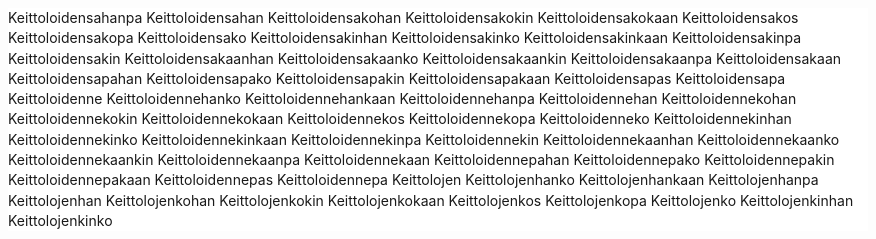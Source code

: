 Keittoloidensahanpa
Keittoloidensahan
Keittoloidensakohan
Keittoloidensakokin
Keittoloidensakokaan
Keittoloidensakos
Keittoloidensakopa
Keittoloidensako
Keittoloidensakinhan
Keittoloidensakinko
Keittoloidensakinkaan
Keittoloidensakinpa
Keittoloidensakin
Keittoloidensakaanhan
Keittoloidensakaanko
Keittoloidensakaankin
Keittoloidensakaanpa
Keittoloidensakaan
Keittoloidensapahan
Keittoloidensapako
Keittoloidensapakin
Keittoloidensapakaan
Keittoloidensapas
Keittoloidensapa
Keittoloidenne
Keittoloidennehanko
Keittoloidennehankaan
Keittoloidennehanpa
Keittoloidennehan
Keittoloidennekohan
Keittoloidennekokin
Keittoloidennekokaan
Keittoloidennekos
Keittoloidennekopa
Keittoloidenneko
Keittoloidennekinhan
Keittoloidennekinko
Keittoloidennekinkaan
Keittoloidennekinpa
Keittoloidennekin
Keittoloidennekaanhan
Keittoloidennekaanko
Keittoloidennekaankin
Keittoloidennekaanpa
Keittoloidennekaan
Keittoloidennepahan
Keittoloidennepako
Keittoloidennepakin
Keittoloidennepakaan
Keittoloidennepas
Keittoloidennepa
Keittolojen
Keittolojenhanko
Keittolojenhankaan
Keittolojenhanpa
Keittolojenhan
Keittolojenkohan
Keittolojenkokin
Keittolojenkokaan
Keittolojenkos
Keittolojenkopa
Keittolojenko
Keittolojenkinhan
Keittolojenkinko
